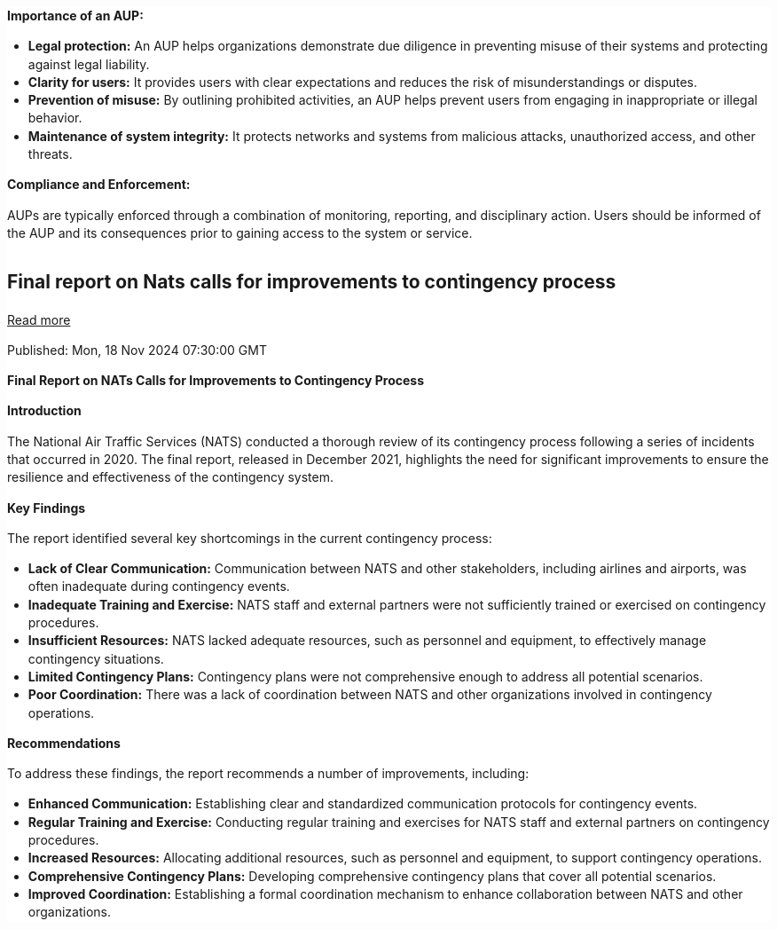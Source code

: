 **Importance of an AUP:**

* **Legal protection:** An AUP helps organizations demonstrate due diligence in preventing misuse of their systems and protecting against legal liability.
* **Clarity for users:** It provides users with clear expectations and reduces the risk of misunderstandings or disputes.
* **Prevention of misuse:** By outlining prohibited activities, an AUP helps prevent users from engaging in inappropriate or illegal behavior.
* **Maintenance of system integrity:** It protects networks and systems from malicious attacks, unauthorized access, and other threats.

**Compliance and Enforcement:**

AUPs are typically enforced through a combination of monitoring, reporting, and disciplinary action. Users should be informed of the AUP and its consequences prior to gaining access to the system or service.

## Final report on Nats calls for improvements to contingency process
[Read more](https://www.computerweekly.com/news/366615985/Final-report-on-Nats-calls-for-improvements-to-contingency-process)

Published: Mon, 18 Nov 2024 07:30:00 GMT

**Final Report on NATs Calls for Improvements to Contingency Process**

**Introduction**

The National Air Traffic Services (NATS) conducted a thorough review of its contingency process following a series of incidents that occurred in 2020. The final report, released in December 2021, highlights the need for significant improvements to ensure the resilience and effectiveness of the contingency system.

**Key Findings**

The report identified several key shortcomings in the current contingency process:

* **Lack of Clear Communication:** Communication between NATS and other stakeholders, including airlines and airports, was often inadequate during contingency events.
* **Inadequate Training and Exercise:** NATS staff and external partners were not sufficiently trained or exercised on contingency procedures.
* **Insufficient Resources:** NATS lacked adequate resources, such as personnel and equipment, to effectively manage contingency situations.
* **Limited Contingency Plans:** Contingency plans were not comprehensive enough to address all potential scenarios.
* **Poor Coordination:** There was a lack of coordination between NATS and other organizations involved in contingency operations.

**Recommendations**

To address these findings, the report recommends a number of improvements, including:

* **Enhanced Communication:** Establishing clear and standardized communication protocols for contingency events.
* **Regular Training and Exercise:** Conducting regular training and exercises for NATS staff and external partners on contingency procedures.
* **Increased Resources:** Allocating additional resources, such as personnel and equipment, to support contingency operations.
* **Comprehensive Contingency Plans:** Developing comprehensive contingency plans that cover all potential scenarios.
* **Improved Coordination:** Establishing a formal coordination mechanism to enhance collaboration between NATS and other organizations.
